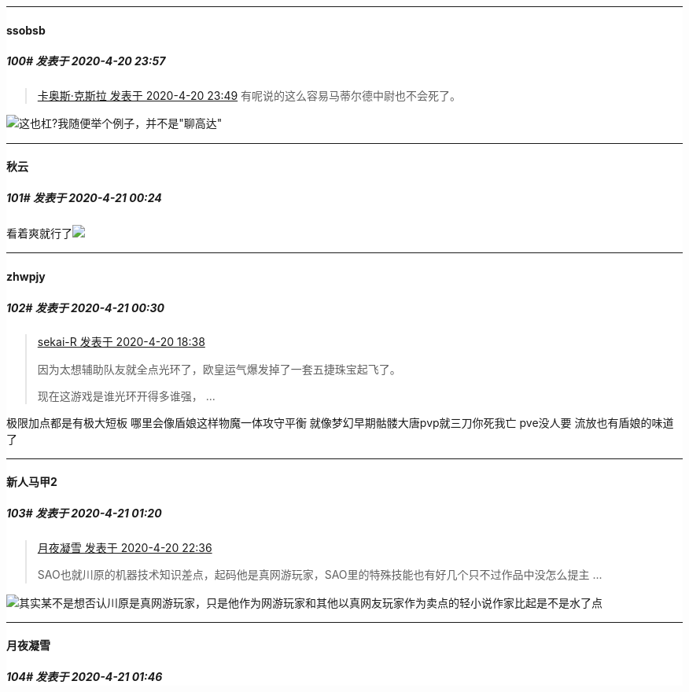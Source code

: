 
-----

####  ssobsb  
##### 100#       发表于 2020-4-20 23:57


<blockquote><a href="httphttps://bbs.saraba1st.com/2b/forum.php?mod=redirect&amp;goto=findpost&amp;pid=47149297&amp;ptid=1925174" target="_blank">卡奥斯·克斯拉 发表于 2020-4-20 23:49</a>
有呢说的这么容易马蒂尔德中尉也不会死了。</blockquote>
<img src="https://static.saraba1st.com/image/smiley/face2017/001.png" referrerpolicy="no-referrer">这也杠?我随便举个例子，并不是"聊高达"


-----

####  秋云  
##### 101#       发表于 2020-4-21 00:24


看着爽就行了<img src="https://static.saraba1st.com/image/smiley/face2017/034.png" referrerpolicy="no-referrer">


-----

####  zhwpjy  
##### 102#       发表于 2020-4-21 00:30


<blockquote><a href="httphttps://bbs.saraba1st.com/2b/forum.php?mod=redirect&amp;goto=findpost&amp;pid=47146367&amp;ptid=1925174" target="_blank">sekai-R 发表于 2020-4-20 18:38</a>

因为太想辅助队友就全点光环了，欧皇运气爆发掉了一套五捷珠宝起飞了。


现在这游戏是谁光环开得多谁强， ...</blockquote>
极限加点都是有极大短板 哪里会像盾娘这样物魔一体攻守平衡 就像梦幻早期骷髅大唐pvp就三刀你死我亡 pve没人要 流放也有盾娘的味道了 


-----

####  新人马甲2  
##### 103#       发表于 2020-4-21 01:20


<blockquote><a href="httphttps://bbs.saraba1st.com/2b/forum.php?mod=redirect&amp;goto=findpost&amp;pid=47148596&amp;ptid=1925174" target="_blank">月夜凝雪 发表于 2020-4-20 22:36</a>

SAO也就川原的机器技术知识差点，起码他是真网游玩家，SAO里的特殊技能也有好几个只不过作品中没怎么提主 ...</blockquote>
<img src="https://static.saraba1st.com/image/smiley/face2017/068.png" referrerpolicy="no-referrer">其实某不是想否认川原是真网游玩家，只是他作为网游玩家和其他以真网友玩家作为卖点的轻小说作家比起是不是水了点


-----

####  月夜凝雪  
##### 104#       发表于 2020-4-21 01:46

